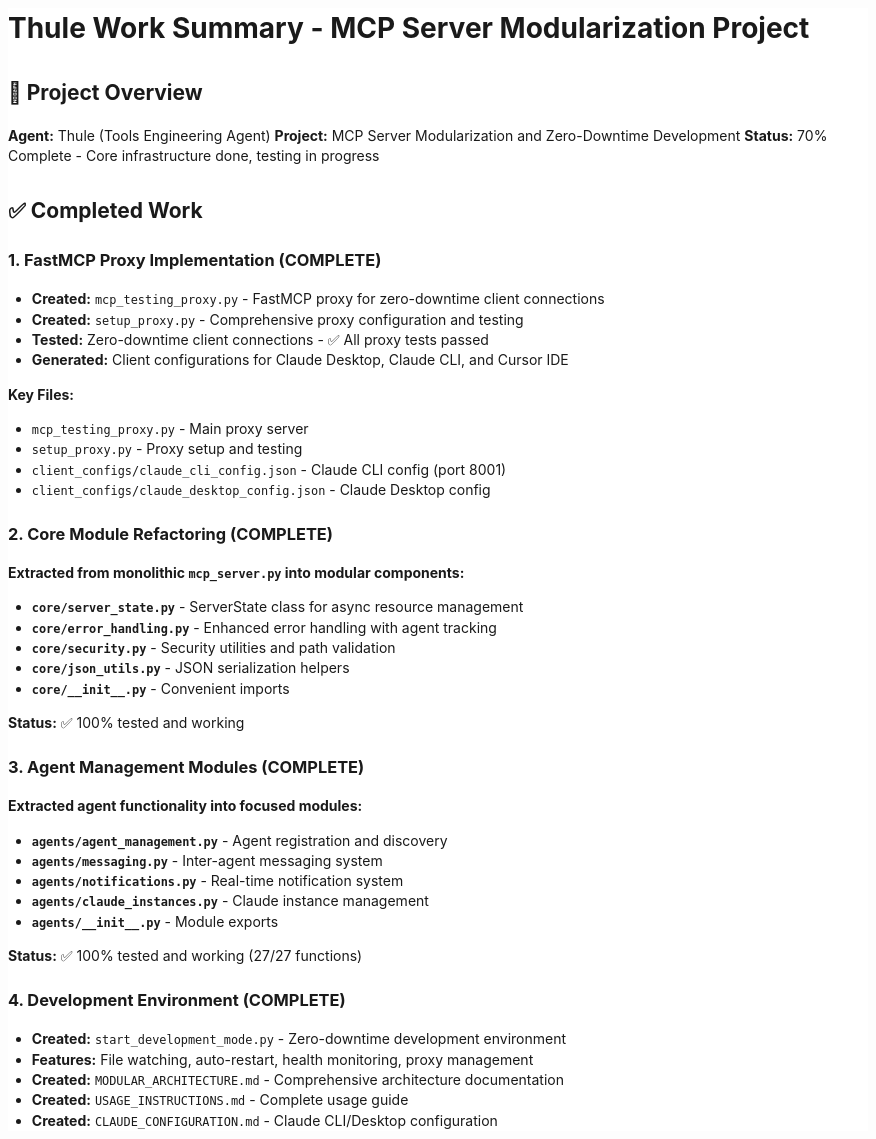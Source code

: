 # Thule Work Summary - MCP Server Modularization Project

## 🎯 Project Overview

**Agent:** Thule (Tools Engineering Agent)
**Project:** MCP Server Modularization and Zero-Downtime Development
**Status:** 70% Complete - Core infrastructure done, testing in progress

## ✅ Completed Work

### 1. FastMCP Proxy Implementation (COMPLETE)
- **Created:** `mcp_testing_proxy.py` - FastMCP proxy for zero-downtime client connections
- **Created:** `setup_proxy.py` - Comprehensive proxy configuration and testing
- **Tested:** Zero-downtime client connections - ✅ All proxy tests passed
- **Generated:** Client configurations for Claude Desktop, Claude CLI, and Cursor IDE

**Key Files:**
- `mcp_testing_proxy.py` - Main proxy server
- `setup_proxy.py` - Proxy setup and testing
- `client_configs/claude_cli_config.json` - Claude CLI config (port 8001)
- `client_configs/claude_desktop_config.json` - Claude Desktop config

### 2. Core Module Refactoring (COMPLETE)
**Extracted from monolithic `mcp_server.py` into modular components:**

- **`core/server_state.py`** - ServerState class for async resource management
- **`core/error_handling.py`** - Enhanced error handling with agent tracking
- **`core/security.py`** - Security utilities and path validation
- **`core/json_utils.py`** - JSON serialization helpers
- **`core/__init__.py`** - Convenient imports

**Status:** ✅ 100% tested and working

### 3. Agent Management Modules (COMPLETE)
**Extracted agent functionality into focused modules:**

- **`agents/agent_management.py`** - Agent registration and discovery
- **`agents/messaging.py`** - Inter-agent messaging system
- **`agents/notifications.py`** - Real-time notification system
- **`agents/claude_instances.py`** - Claude instance management
- **`agents/__init__.py`** - Module exports

**Status:** ✅ 100% tested and working (27/27 functions)

### 4. Development Environment (COMPLETE)
- **Created:** `start_development_mode.py` - Zero-downtime development environment
- **Features:** File watching, auto-restart, health monitoring, proxy management
- **Created:** `MODULAR_ARCHITECTURE.md` - Comprehensive architecture documentation
- **Created:** `USAGE_INSTRUCTIONS.md` - Complete usage guide
- **Created:** `CLAUDE_CONFIGURATION.md` - Claude CLI/Desktop configuration
